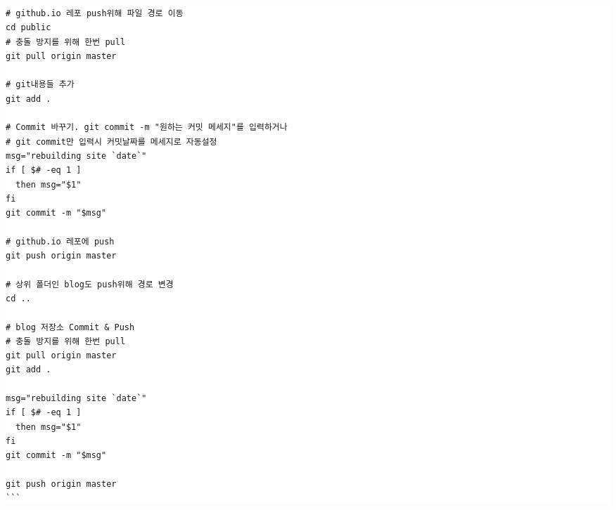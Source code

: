     # github.io 레포 push위해 파일 경로 이동
    cd public
    # 충돌 방지를 위해 한번 pull
    git pull origin master
    
    # git내용들 추가
    git add .
    
    # Commit 바꾸기. git commit -m "원하는 커밋 메세지"를 입력하거나
    # git commit만 입력시 커밋날짜를 메세지로 자동설정
    msg="rebuilding site `date`"
    if [ $# -eq 1 ]
      then msg="$1"
    fi
    git commit -m "$msg"
    
    # github.io 레포에 push
    git push origin master
    
    # 상위 폴더인 blog도 push위해 경로 변경
    cd ..
    
    # blog 저장소 Commit & Push
    # 충돌 방지를 위해 한번 pull
    git pull origin master
    git add .
    
    msg="rebuilding site `date`"
    if [ $# -eq 1 ]
      then msg="$1"
    fi
    git commit -m "$msg"
    
    git push origin master
    ```
